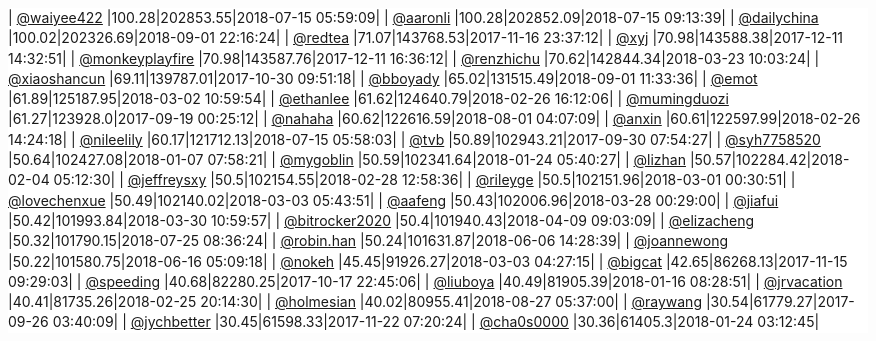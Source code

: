 | [@waiyee422](https://steemit.com/@waiyee422) |100.28|202853.55|2018-07-15 05:59:09|
| [@aaronli](https://steemit.com/@aaronli) |100.28|202852.09|2018-07-15 09:13:39|
| [@dailychina](https://steemit.com/@dailychina) |100.02|202326.69|2018-09-01 22:16:24|
| [@redtea](https://steemit.com/@redtea) |71.07|143768.53|2017-11-16 23:37:12|
| [@xyj](https://steemit.com/@xyj) |70.98|143588.38|2017-12-11 14:32:51|
| [@monkeyplayfire](https://steemit.com/@monkeyplayfire) |70.98|143587.76|2017-12-11 16:36:12|
| [@renzhichu](https://steemit.com/@renzhichu) |70.62|142844.34|2018-03-23 10:03:24|
| [@xiaoshancun](https://steemit.com/@xiaoshancun) |69.11|139787.01|2017-10-30 09:51:18|
| [@bboyady](https://steemit.com/@bboyady) |65.02|131515.49|2018-09-01 11:33:36|
| [@emot](https://steemit.com/@emot) |61.89|125187.95|2018-03-02 10:59:54|
| [@ethanlee](https://steemit.com/@ethanlee) |61.62|124640.79|2018-02-26 16:12:06|
| [@mumingduozi](https://steemit.com/@mumingduozi) |61.27|123928.0|2017-09-19 00:25:12|
| [@nahaha](https://steemit.com/@nahaha) |60.62|122616.59|2018-08-01 04:07:09|
| [@anxin](https://steemit.com/@anxin) |60.61|122597.99|2018-02-26 14:24:18|
| [@nileelily](https://steemit.com/@nileelily) |60.17|121712.13|2018-07-15 05:58:03|
| [@tvb](https://steemit.com/@tvb) |50.89|102943.21|2017-09-30 07:54:27|
| [@syh7758520](https://steemit.com/@syh7758520) |50.64|102427.08|2018-01-07 07:58:21|
| [@mygoblin](https://steemit.com/@mygoblin) |50.59|102341.64|2018-01-24 05:40:27|
| [@lizhan](https://steemit.com/@lizhan) |50.57|102284.42|2018-02-04 05:12:30|
| [@jeffreysxy](https://steemit.com/@jeffreysxy) |50.5|102154.55|2018-02-28 12:58:36|
| [@rileyge](https://steemit.com/@rileyge) |50.5|102151.96|2018-03-01 00:30:51|
| [@lovechenxue](https://steemit.com/@lovechenxue) |50.49|102140.02|2018-03-03 05:43:51|
| [@aafeng](https://steemit.com/@aafeng) |50.43|102006.96|2018-03-28 00:29:00|
| [@jiafui](https://steemit.com/@jiafui) |50.42|101993.84|2018-03-30 10:59:57|
| [@bitrocker2020](https://steemit.com/@bitrocker2020) |50.4|101940.43|2018-04-09 09:03:09|
| [@elizacheng](https://steemit.com/@elizacheng) |50.32|101790.15|2018-07-25 08:36:24|
| [@robin.han](https://steemit.com/@robin.han) |50.24|101631.87|2018-06-06 14:28:39|
| [@joannewong](https://steemit.com/@joannewong) |50.22|101580.75|2018-06-16 05:09:18|
| [@nokeh](https://steemit.com/@nokeh) |45.45|91926.27|2018-03-03 04:27:15|
| [@bigcat](https://steemit.com/@bigcat) |42.65|86268.13|2017-11-15 09:29:03|
| [@speeding](https://steemit.com/@speeding) |40.68|82280.25|2017-10-17 22:45:06|
| [@liuboya](https://steemit.com/@liuboya) |40.49|81905.39|2018-01-16 08:28:51|
| [@jrvacation](https://steemit.com/@jrvacation) |40.41|81735.26|2018-02-25 20:14:30|
| [@holmesian](https://steemit.com/@holmesian) |40.02|80955.41|2018-08-27 05:37:00|
| [@raywang](https://steemit.com/@raywang) |30.54|61779.27|2017-09-26 03:40:09|
| [@jychbetter](https://steemit.com/@jychbetter) |30.45|61598.33|2017-11-22 07:20:24|
| [@cha0s0000](https://steemit.com/@cha0s0000) |30.36|61405.3|2018-01-24 03:12:45|